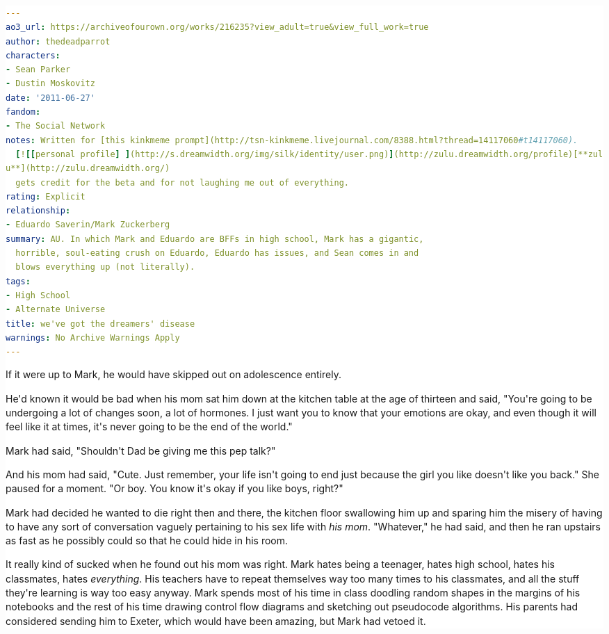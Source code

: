 ```yaml
---
ao3_url: https://archiveofourown.org/works/216235?view_adult=true&view_full_work=true
author: thedeadparrot
characters:
- Sean Parker
- Dustin Moskovitz
date: '2011-06-27'
fandom:
- The Social Network
notes: Written for [this kinkmeme prompt](http://tsn-kinkmeme.livejournal.com/8388.html?thread=14117060#t14117060).
  [![[personal profile] ](http://s.dreamwidth.org/img/silk/identity/user.png)](http://zulu.dreamwidth.org/profile)[**zulu**](http://zulu.dreamwidth.org/)
  gets credit for the beta and for not laughing me out of everything.
rating: Explicit
relationship:
- Eduardo Saverin/Mark Zuckerberg
summary: AU. In which Mark and Eduardo are BFFs in high school, Mark has a gigantic,
  horrible, soul-eating crush on Eduardo, Eduardo has issues, and Sean comes in and
  blows everything up (not literally).
tags:
- High School
- Alternate Universe
title: we've got the dreamers' disease
warnings: No Archive Warnings Apply
---
```


If it were up to Mark, he would have skipped out on adolescence entirely.

He'd known it would be bad when his mom sat him down at the kitchen table at the age of thirteen and said, "You're going to be undergoing a lot of changes soon, a lot of hormones. I just want you to know that your emotions are okay, and even though it will feel like it at times, it's never going to be the end of the world."

Mark had said, "Shouldn't Dad be giving me this pep talk?"

And his mom had said, "Cute. Just remember, your life isn't going to end just because the girl you like doesn't like you back." She paused for a moment. "Or boy. You know it's okay if you like boys, right?"

Mark had decided he wanted to die right then and there, the kitchen floor swallowing him up and sparing him the misery of having to have any sort of conversation vaguely pertaining to his sex life with *his mom*. "Whatever," he had said, and then he ran upstairs as fast as he possibly could so that he could hide in his room.

It really kind of sucked when he found out his mom was right. Mark hates being a teenager, hates high school, hates his classmates, hates *everything*. His teachers have to repeat themselves way too many times to his classmates, and all the stuff they're learning is way too easy anyway. Mark spends most of his time in class doodling random shapes in the margins of his notebooks and the rest of his time drawing control flow diagrams and sketching out pseudocode algorithms. His parents had considered sending him to Exeter, which would have been amazing, but Mark had vetoed it.
